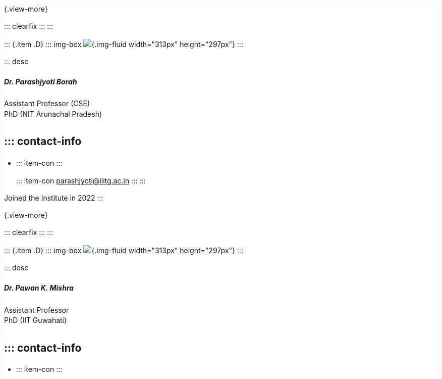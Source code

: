 [](https://www.iiitg.ac.in/computer-science-and-engineering/dr-nilotpal-chakraborty){.view-more}

::: clearfix
:::
:::

::: {.item .D}
::: img-box
![](https://www.iiitg.ac.in/uploads/2023/03/16/3151884854143c56fe51847292a3fb53.webp){.img-fluid
width="313px" height="297px"}
:::

::: desc
##### Dr. Parashjyoti Borah

Assistant Professor (CSE)\
PhD (NIT Arunachal Pradesh)

::: contact-info
-   

-   ::: item-con
    :::

    ::: item-con
    parashjyoti@iiitg.ac.in
    :::
:::

Joined the Institute in 2022
:::

[](https://www.iiitg.ac.in/computer-science-and-engineering/dr-parashjyoti-borah){.view-more}

::: clearfix
:::
:::

::: {.item .D}
::: img-box
![](https://www.iiitg.ac.in/uploads/2023/09/14/833262e5c92c2dc999cb6a095ae64e9c.png){.img-fluid
width="313px" height="297px"}
:::

::: desc
##### Dr. Pawan K. Mishra

Assistant Professor\
PhD (IIT Guwahati)

::: contact-info
-   

-   ::: item-con
    :::
